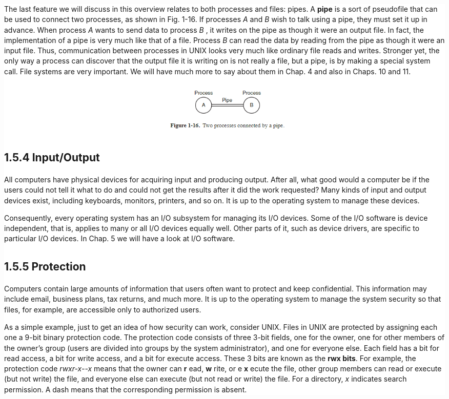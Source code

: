 The last feature we will discuss in this overview relates to both processes and
files: pipes. A **pipe** is a sort of pseudofile that can be used to connect two processes, as shown in Fig. 1-16. If processes _A_ and _B_ wish to talk using a pipe, they
must set it up in advance. When process _A_ wants to send data to process _B_ , it writes
on the pipe as though it were an output file. In fact, the implementation of a pipe is
very much like that of a file. Process _B_ can read the data by reading from the pipe
as though it were an input file. Thus, communication between processes in UNIX
looks very much like ordinary file reads and writes. Stronger yet, the only way a
process can discover that the output file it is writing on is not really a file, but a
pipe, is by making a special system call. File systems are very important. We will
have much more to say about them in Chap. 4 and also in Chaps. 10 and 11.

<p align="center"><img src="img/fig1.16.png" width=35%></p>

## 1.5.4 Input/Output

All computers have physical devices for acquiring input and producing output.
After all, what good would a computer be if the users could not tell it what to do
and could not get the results after it did the work requested? Many kinds of input
and output devices exist, including keyboards, monitors, printers, and so on. It is
up to the operating system to manage these devices.

Consequently, every operating system has an I/O subsystem for managing its
I/O devices. Some of the I/O software is device independent, that is, applies to
many or all I/O devices equally well. Other parts of it, such as device drivers, are
specific to particular I/O devices. In Chap. 5 we will have a look at I/O software.

## 1.5.5 Protection

Computers contain large amounts of information that users often want to protect and keep confidential. This information may include email, business plans, tax
returns, and much more. It is up to the operating system to manage the system security so that files, for example, are accessible only to authorized users.

As a simple example, just to get an idea of how security can work, consider
UNIX. Files in UNIX are protected by assigning each one a 9-bit binary protection code. The protection code consists of three 3-bit fields, one for the owner, one
for other members of the owner’s group (users are divided into groups by the system administrator), and one for everyone else. Each field has a bit for read access,
a bit for write access, and a bit for execute access. These 3 bits are known as the
**rwx bits**. For example, the protection code _rwxr-x--x_ means that the owner can
**r** ead, **w** rite, or e **x** ecute the file, other group members can read or execute (but not
write) the file, and everyone else can execute (but not read or write) the file. For a
directory, _x_ indicates search permission. A dash means that the corresponding permission is absent.
